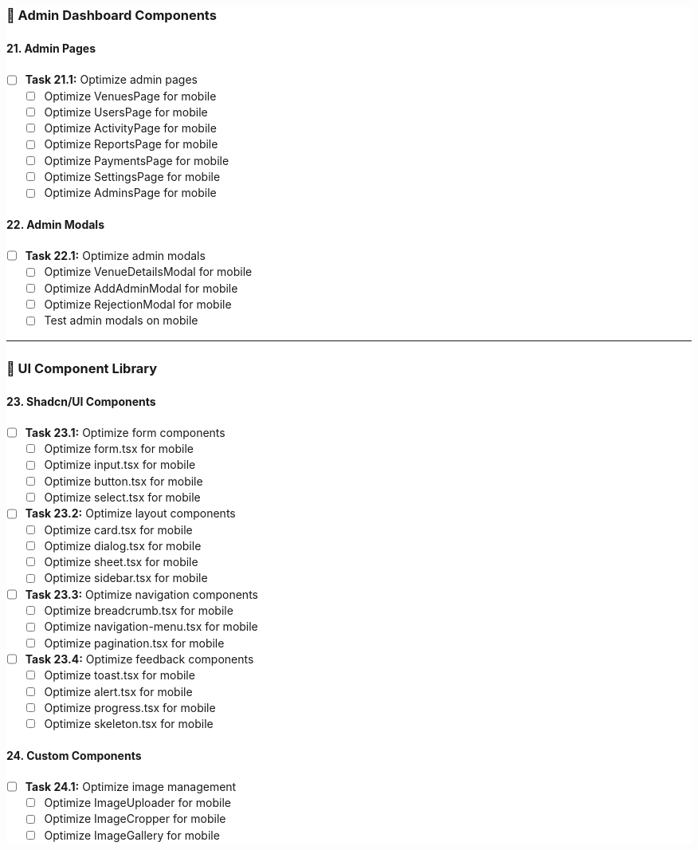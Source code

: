 
### **🔧 Admin Dashboard Components**

#### **21. Admin Pages**
- [ ] **Task 21.1:** Optimize admin pages
  - [ ] Optimize VenuesPage for mobile
  - [ ] Optimize UsersPage for mobile
  - [ ] Optimize ActivityPage for mobile
  - [ ] Optimize ReportsPage for mobile
  - [ ] Optimize PaymentsPage for mobile
  - [ ] Optimize SettingsPage for mobile
  - [ ] Optimize AdminsPage for mobile

#### **22. Admin Modals**
- [ ] **Task 22.1:** Optimize admin modals
  - [ ] Optimize VenueDetailsModal for mobile
  - [ ] Optimize AddAdminModal for mobile
  - [ ] Optimize RejectionModal for mobile
  - [ ] Test admin modals on mobile

---

### **🎨 UI Component Library**

#### **23. Shadcn/UI Components**
- [ ] **Task 23.1:** Optimize form components
  - [ ] Optimize form.tsx for mobile
  - [ ] Optimize input.tsx for mobile
  - [ ] Optimize button.tsx for mobile
  - [ ] Optimize select.tsx for mobile

- [ ] **Task 23.2:** Optimize layout components
  - [ ] Optimize card.tsx for mobile
  - [ ] Optimize dialog.tsx for mobile
  - [ ] Optimize sheet.tsx for mobile
  - [ ] Optimize sidebar.tsx for mobile

- [ ] **Task 23.3:** Optimize navigation components
  - [ ] Optimize breadcrumb.tsx for mobile
  - [ ] Optimize navigation-menu.tsx for mobile
  - [ ] Optimize pagination.tsx for mobile

- [ ] **Task 23.4:** Optimize feedback components
  - [ ] Optimize toast.tsx for mobile
  - [ ] Optimize alert.tsx for mobile
  - [ ] Optimize progress.tsx for mobile
  - [ ] Optimize skeleton.tsx for mobile

#### **24. Custom Components**
- [ ] **Task 24.1:** Optimize image management
  - [ ] Optimize ImageUploader for mobile
  - [ ] Optimize ImageCropper for mobile
  - [ ] Optimize ImageGallery for mobile
